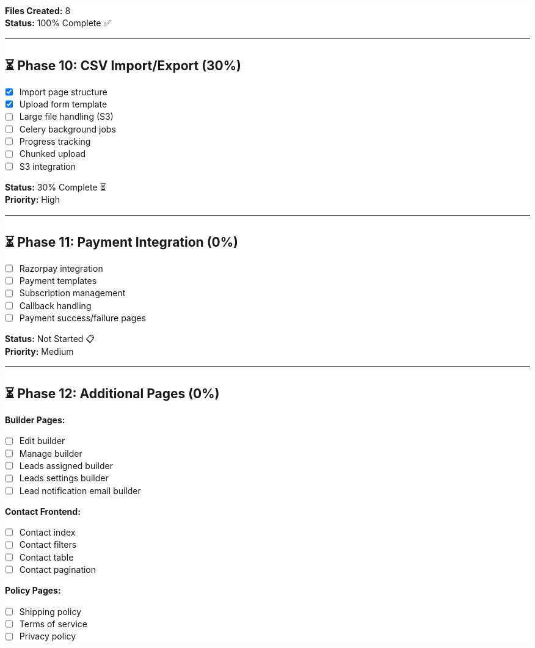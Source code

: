 **Files Created:** 8  
**Status:** 100% Complete ✅

---

## ⏳ Phase 10: CSV Import/Export (30%)

- [x] Import page structure
- [x] Upload form template
- [ ] Large file handling (S3)
- [ ] Celery background jobs
- [ ] Progress tracking
- [ ] Chunked upload
- [ ] S3 integration

**Status:** 30% Complete ⏳  
**Priority:** High

---

## ⏳ Phase 11: Payment Integration (0%)

- [ ] Razorpay integration
- [ ] Payment templates
- [ ] Subscription management
- [ ] Callback handling
- [ ] Payment success/failure pages

**Status:** Not Started 📋  
**Priority:** Medium

---

## ⏳ Phase 12: Additional Pages (0%)

**Builder Pages:**
- [ ] Edit builder
- [ ] Manage builder
- [ ] Leads assigned builder
- [ ] Leads settings builder
- [ ] Lead notification email builder

**Contact Frontend:**
- [ ] Contact index
- [ ] Contact filters
- [ ] Contact table
- [ ] Contact pagination

**Policy Pages:**
- [ ] Shipping policy
- [ ] Terms of service
- [ ] Privacy policy
